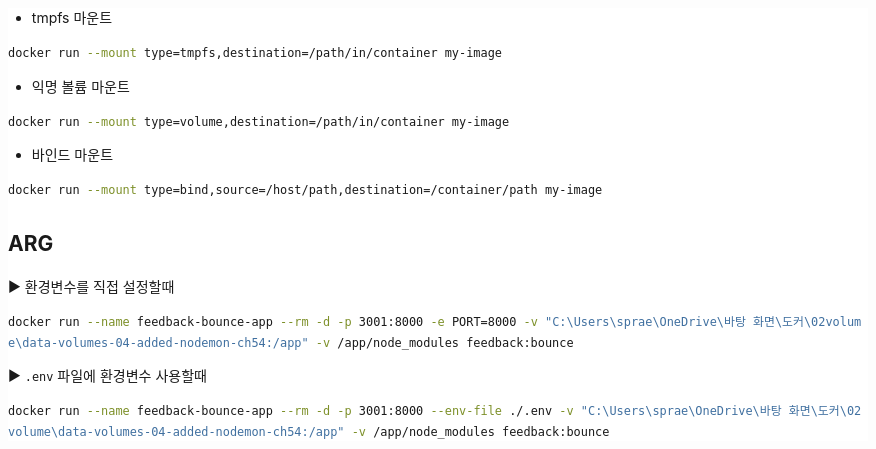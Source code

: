 - tmpfs 마운트
```bash
docker run --mount type=tmpfs,destination=/path/in/container my-image
```

- 익명 볼륨 마운트
```bash
docker run --mount type=volume,destination=/path/in/container my-image
```

- 바인드 마운트
```bash
docker run --mount type=bind,source=/host/path,destination=/container/path my-image
```


## ARG
▶ 환경변수를 직접 설정할때
```bash
docker run --name feedback-bounce-app --rm -d -p 3001:8000 -e PORT=8000 -v "C:\Users\sprae\OneDrive\바탕 화면\도커\02volume\data-volumes-04-added-nodemon-ch54:/app" -v /app/node_modules feedback:bounce
```

▶ `.env` 파일에 환경변수 사용할때
```bash
docker run --name feedback-bounce-app --rm -d -p 3001:8000 --env-file ./.env -v "C:\Users\sprae\OneDrive\바탕 화면\도커\02volume\data-volumes-04-added-nodemon-ch54:/app" -v /app/node_modules feedback:bounce
```